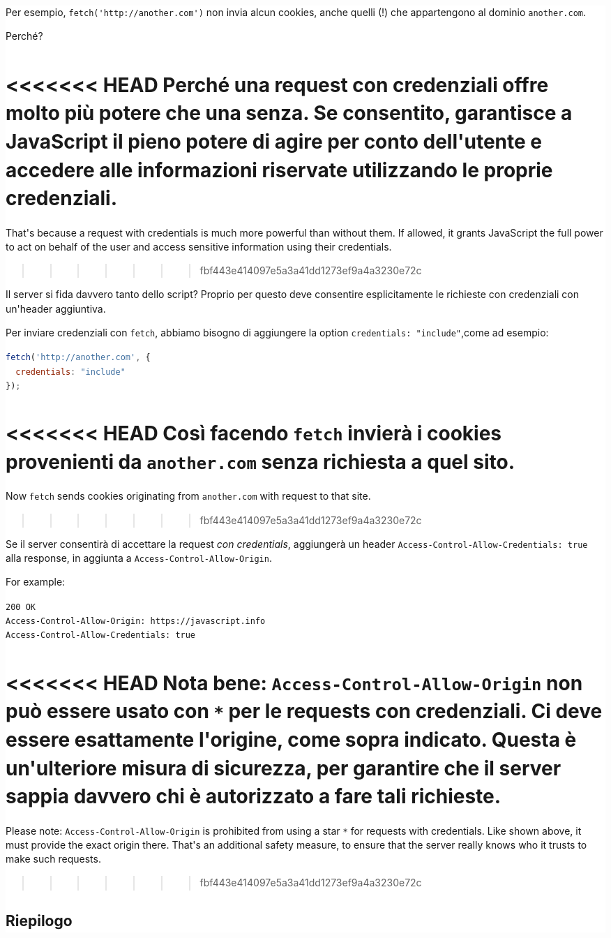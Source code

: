 Per esempio, `fetch('http://another.com')` non invia alcun cookies, anche quelli (!) che appartengono al dominio `another.com`.

Perché?

<<<<<<< HEAD
Perché una request con credenziali offre molto più potere che una senza. Se consentito, garantisce a JavaScript il pieno potere di agire per conto dell'utente e accedere alle informazioni riservate utilizzando le proprie credenziali.
=======
That's because a request with credentials is much more powerful than without them. If allowed, it grants JavaScript the full power to act on behalf of the user and access sensitive information using their credentials.
>>>>>>> fbf443e414097e5a3a41dd1273ef9a4a3230e72c

Il server si fida davvero tanto dello script? Proprio per questo deve consentire esplicitamente le richieste con credenziali con un'header aggiuntiva.

Per inviare credenziali con `fetch`, abbiamo bisogno di aggiungere la option `credentials: "include"`,come ad esempio:

```js
fetch('http://another.com', {
  credentials: "include"
});
```

<<<<<<< HEAD
Così facendo `fetch` invierà i cookies provenienti da `another.com` senza richiesta a quel sito.
=======
Now `fetch` sends cookies originating from `another.com` with request to that site.
>>>>>>> fbf443e414097e5a3a41dd1273ef9a4a3230e72c

Se il server consentirà di accettare la request *con credentials*, aggiungerà un header `Access-Control-Allow-Credentials: true` alla response, in aggiunta a `Access-Control-Allow-Origin`.

For example:

```http
200 OK
Access-Control-Allow-Origin: https://javascript.info
Access-Control-Allow-Credentials: true
```

<<<<<<< HEAD
Nota bene: `Access-Control-Allow-Origin` non può essere usato con `*` per le requests con credenziali. Ci deve essere esattamente l'origine, come sopra indicato. Questa è un'ulteriore misura di sicurezza, per garantire che il server sappia davvero chi è autorizzato a fare tali richieste.
=======
Please note: `Access-Control-Allow-Origin` is prohibited from using a star `*` for requests with credentials. Like shown above, it must provide the exact origin there. That's an additional safety measure, to ensure that the server really knows who it trusts to make such requests.
>>>>>>> fbf443e414097e5a3a41dd1273ef9a4a3230e72c

## Riepilogo
